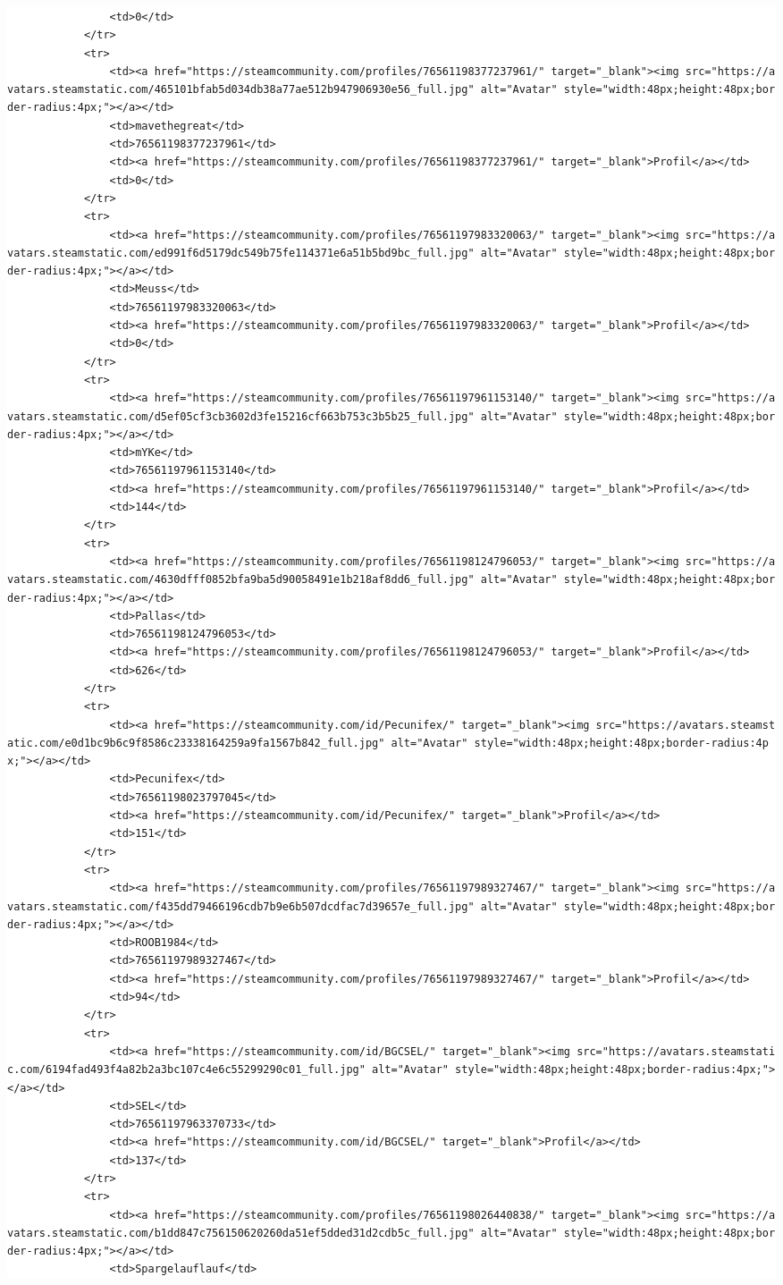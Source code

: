                     <td>0</td>
                </tr>
                <tr>
                    <td><a href="https://steamcommunity.com/profiles/76561198377237961/" target="_blank"><img src="https://avatars.steamstatic.com/465101bfab5d034db38a77ae512b947906930e56_full.jpg" alt="Avatar" style="width:48px;height:48px;border-radius:4px;"></a></td>
                    <td>mavethegreat</td>
                    <td>76561198377237961</td>
                    <td><a href="https://steamcommunity.com/profiles/76561198377237961/" target="_blank">Profil</a></td>
                    <td>0</td>
                </tr>
                <tr>
                    <td><a href="https://steamcommunity.com/profiles/76561197983320063/" target="_blank"><img src="https://avatars.steamstatic.com/ed991f6d5179dc549b75fe114371e6a51b5bd9bc_full.jpg" alt="Avatar" style="width:48px;height:48px;border-radius:4px;"></a></td>
                    <td>Meuss</td>
                    <td>76561197983320063</td>
                    <td><a href="https://steamcommunity.com/profiles/76561197983320063/" target="_blank">Profil</a></td>
                    <td>0</td>
                </tr>
                <tr>
                    <td><a href="https://steamcommunity.com/profiles/76561197961153140/" target="_blank"><img src="https://avatars.steamstatic.com/d5ef05cf3cb3602d3fe15216cf663b753c3b5b25_full.jpg" alt="Avatar" style="width:48px;height:48px;border-radius:4px;"></a></td>
                    <td>mYKe</td>
                    <td>76561197961153140</td>
                    <td><a href="https://steamcommunity.com/profiles/76561197961153140/" target="_blank">Profil</a></td>
                    <td>144</td>
                </tr>
                <tr>
                    <td><a href="https://steamcommunity.com/profiles/76561198124796053/" target="_blank"><img src="https://avatars.steamstatic.com/4630dfff0852bfa9ba5d90058491e1b218af8dd6_full.jpg" alt="Avatar" style="width:48px;height:48px;border-radius:4px;"></a></td>
                    <td>Pallas</td>
                    <td>76561198124796053</td>
                    <td><a href="https://steamcommunity.com/profiles/76561198124796053/" target="_blank">Profil</a></td>
                    <td>626</td>
                </tr>
                <tr>
                    <td><a href="https://steamcommunity.com/id/Pecunifex/" target="_blank"><img src="https://avatars.steamstatic.com/e0d1bc9b6c9f8586c23338164259a9fa1567b842_full.jpg" alt="Avatar" style="width:48px;height:48px;border-radius:4px;"></a></td>
                    <td>Pecunifex</td>
                    <td>76561198023797045</td>
                    <td><a href="https://steamcommunity.com/id/Pecunifex/" target="_blank">Profil</a></td>
                    <td>151</td>
                </tr>
                <tr>
                    <td><a href="https://steamcommunity.com/profiles/76561197989327467/" target="_blank"><img src="https://avatars.steamstatic.com/f435dd79466196cdb7b9e6b507dcdfac7d39657e_full.jpg" alt="Avatar" style="width:48px;height:48px;border-radius:4px;"></a></td>
                    <td>ROOB1984</td>
                    <td>76561197989327467</td>
                    <td><a href="https://steamcommunity.com/profiles/76561197989327467/" target="_blank">Profil</a></td>
                    <td>94</td>
                </tr>
                <tr>
                    <td><a href="https://steamcommunity.com/id/BGCSEL/" target="_blank"><img src="https://avatars.steamstatic.com/6194fad493f4a82b2a3bc107c4e6c55299290c01_full.jpg" alt="Avatar" style="width:48px;height:48px;border-radius:4px;"></a></td>
                    <td>SEL</td>
                    <td>76561197963370733</td>
                    <td><a href="https://steamcommunity.com/id/BGCSEL/" target="_blank">Profil</a></td>
                    <td>137</td>
                </tr>
                <tr>
                    <td><a href="https://steamcommunity.com/profiles/76561198026440838/" target="_blank"><img src="https://avatars.steamstatic.com/b1dd847c756150620260da51ef5dded31d2cdb5c_full.jpg" alt="Avatar" style="width:48px;height:48px;border-radius:4px;"></a></td>
                    <td>Spargelauflauf</td>
